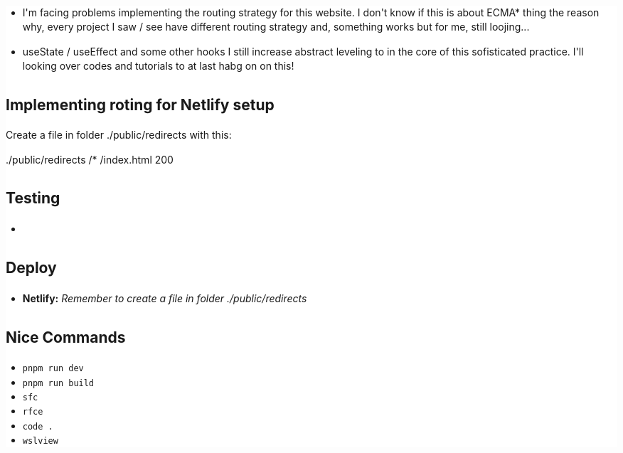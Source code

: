 - I'm facing problems implementing the routing strategy for this website. I don't know if this is about ECMA\* thing the reason why, every project I saw / see have different routing strategy and, something works but for me, still loojing...

- useState / useEffect and some other hooks I still increase abstract leveling to in the core of this sofisticated practice. I'll looking over codes and tutorials to at last habg on on this!

## Implementing roting for Netlify setup

Create a file in folder ./public/redirects with this:

./public/redirects
/\* /index.html 200

## Testing

-

## Deploy

- **Netlify:**  _Remember to create a file in folder ./public/redirects_

## Nice Commands

- `pnpm run dev`
- `pnpm run build`
- `sfc`
- `rfce`
- `code .`
- `wslview`
